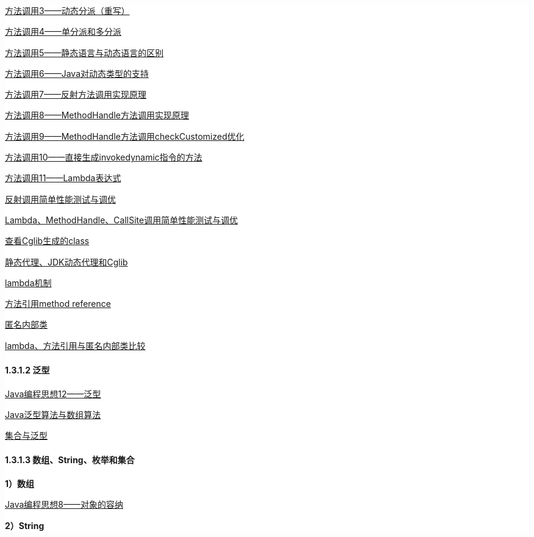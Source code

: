 [方法调用3——动态分派（重写）](https://www.jianshu.com/p/45485a6ff534)

[方法调用4——单分派和多分派](https://www.jianshu.com/p/3ef02a8e83a7)

[方法调用5——静态语言与动态语言的区别](https://www.jianshu.com/p/28a8e0885af5)

[方法调用6——Java对动态类型的支持](https://www.jianshu.com/p/9dd47484e700)

[方法调用7——反射方法调用实现原理](https://www.jianshu.com/p/7339c9864411)

[方法调用8——MethodHandle方法调用实现原理](https://www.jianshu.com/p/0cf867a230e1)

[方法调用9——MethodHandle方法调用checkCustomized优化](https://www.jianshu.com/p/58642c6bd672)

[方法调用10——直接生成invokedynamic指令的方法](https://www.jianshu.com/p/876cf0c1dac1)

[方法调用11——Lambda表达式](https://www.jianshu.com/p/7bda2fc9dcc0)

[反射调用简单性能测试与调优](https://www.jianshu.com/p/21d700f80654)

[Lambda、MethodHandle、CallSite调用简单性能测试与调优](https://www.jianshu.com/p/8502643beffd)

[查看Cglib生成的class](https://www.jianshu.com/p/a5ce07b2bd58)

[静态代理、JDK动态代理和Cglib](https://www.jianshu.com/p/e847b8870ec6)

[lambda机制](https://www.jianshu.com/p/c2c1c5bd4971)

[方法引用method reference](https://www.jianshu.com/p/51d2b1e92a09)

[匿名内部类](https://www.jianshu.com/p/200140da9e50)

[lambda、方法引用与匿名内部类比较](https://www.jianshu.com/p/ae64f0618018)

[]()

[]()

[]()

[]()

[]()

[]()

#### 1.3.1.2 泛型

[Java编程思想12——泛型](https://www.jianshu.com/p/ca1d63cd9d0e)

[Java泛型算法与数组算法](https://www.jianshu.com/p/2827a0e9066e)

[集合与泛型](https://www.jianshu.com/p/78b5cf54600e)

[]()

[]()
#### 1.3.1.3 数组、String、枚举和集合

**1）数组**

[Java编程思想8——对象的容纳](https://www.jianshu.com/p/f4c236b3af18)

**2）String**
